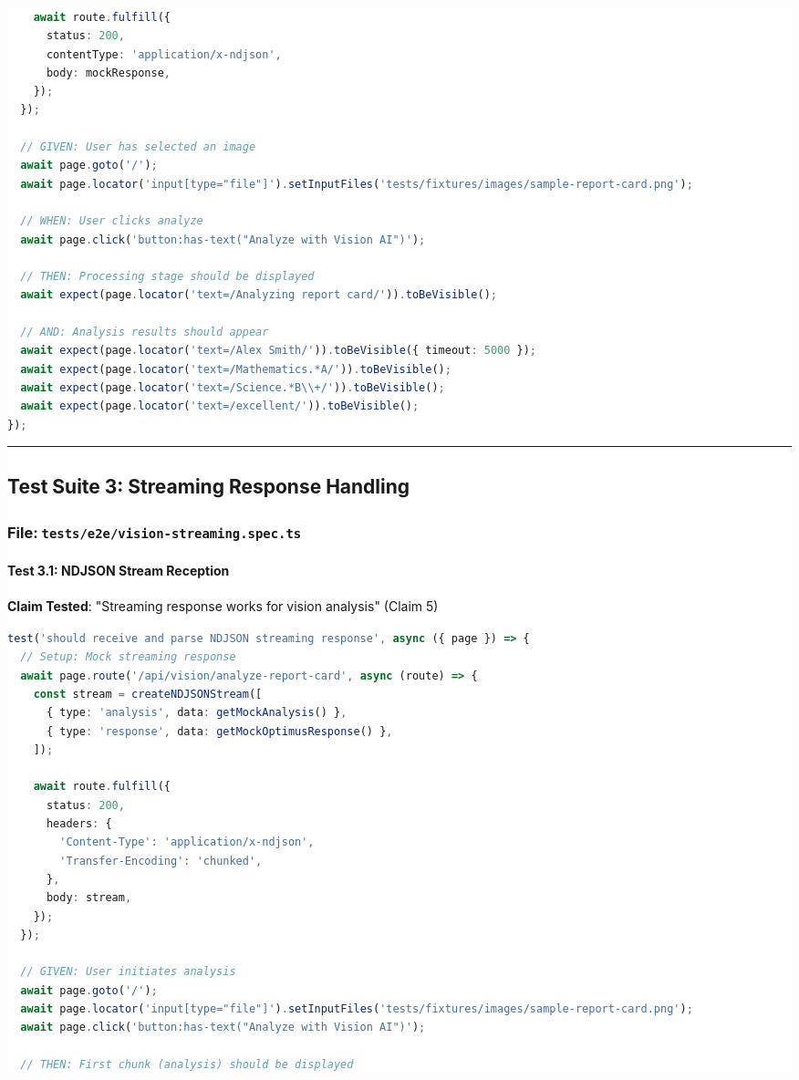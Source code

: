 ```typescript
    await route.fulfill({
      status: 200,
      contentType: 'application/x-ndjson',
      body: mockResponse,
    });
  });

  // GIVEN: User has selected an image
  await page.goto('/');
  await page.locator('input[type="file"]').setInputFiles('tests/fixtures/images/sample-report-card.png');

  // WHEN: User clicks analyze
  await page.click('button:has-text("Analyze with Vision AI")');

  // THEN: Processing stage should be displayed
  await expect(page.locator('text=/Analyzing report card/')).toBeVisible();

  // AND: Analysis results should appear
  await expect(page.locator('text=/Alex Smith/')).toBeVisible({ timeout: 5000 });
  await expect(page.locator('text=/Mathematics.*A/')).toBeVisible();
  await expect(page.locator('text=/Science.*B\\+/')).toBeVisible();
  await expect(page.locator('text=/excellent/')).toBeVisible();
});
```

---

## Test Suite 3: Streaming Response Handling

### File: `tests/e2e/vision-streaming.spec.ts`

#### Test 3.1: NDJSON Stream Reception

**Claim Tested**: "Streaming response works for vision analysis" (Claim 5)

```typescript
test('should receive and parse NDJSON streaming response', async ({ page }) => {
  // Setup: Mock streaming response
  await page.route('/api/vision/analyze-report-card', async (route) => {
    const stream = createNDJSONStream([
      { type: 'analysis', data: getMockAnalysis() },
      { type: 'response', data: getMockOptimusResponse() },
    ]);

    await route.fulfill({
      status: 200,
      headers: {
        'Content-Type': 'application/x-ndjson',
        'Transfer-Encoding': 'chunked',
      },
      body: stream,
    });
  });

  // GIVEN: User initiates analysis
  await page.goto('/');
  await page.locator('input[type="file"]').setInputFiles('tests/fixtures/images/sample-report-card.png');
  await page.click('button:has-text("Analyze with Vision AI")');

  // THEN: First chunk (analysis) should be displayed
```